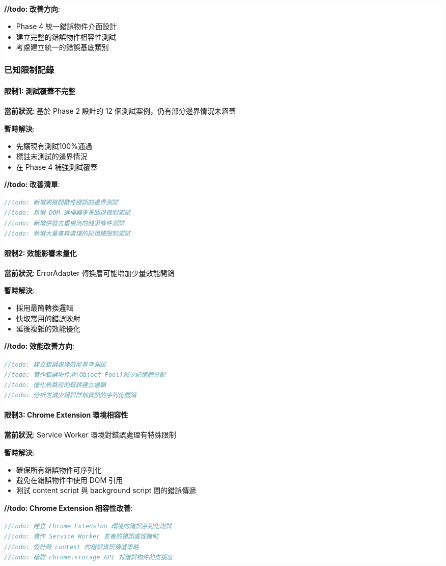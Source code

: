 **//todo: 改善方向**:
- Phase 4 統一錯誤物件介面設計
- 建立完整的錯誤物件相容性測試
- 考慮建立統一的錯誤基底類別

### 已知限制記錄

#### **限制1: 測試覆蓋不完整**
**當前狀況**: 基於 Phase 2 設計的 12 個測試案例，仍有部分邊界情況未涵蓋

**暫時解決**: 
- 先讓現有測試100%通過
- 標註未測試的邊界情況
- 在 Phase 4 補強測試覆蓋

**//todo: 改善清單**:
```javascript
//todo: 新增網路間歇性錯誤的邊界測試
//todo: 新增 DOM 選擇器多重回退機制測試  
//todo: 新增併發去重檢測的競爭條件測試
//todo: 新增大量書籍處理的記憶體限制測試
```

#### **限制2: 效能影響未量化**
**當前狀況**: ErrorAdapter 轉換層可能增加少量效能開銷

**暫時解決**: 
- 採用最簡轉換邏輯
- 快取常用的錯誤映射
- 延後複雜的效能優化

**//todo: 效能改善方向**:
```javascript
//todo: 建立錯誤處理效能基準測試
//todo: 實作錯誤物件池(Object Pool)減少記憶體分配
//todo: 優化熱路徑的錯誤建立邏輯
//todo: 分析並減少錯誤詳細資訊的序列化開銷
```

#### **限制3: Chrome Extension 環境相容性**
**當前狀況**: Service Worker 環境對錯誤處理有特殊限制

**暫時解決**: 
- 確保所有錯誤物件可序列化
- 避免在錯誤物件中使用 DOM 引用
- 測試 content script 與 background script 間的錯誤傳遞

**//todo: Chrome Extension 相容性改善**:
```javascript
//todo: 建立 Chrome Extension 環境的錯誤序列化測試
//todo: 實作 Service Worker 友善的錯誤處理機制
//todo: 設計跨 context 的錯誤資訊傳遞策略
//todo: 確認 chrome.storage API 對錯誤物件的支援度
```
